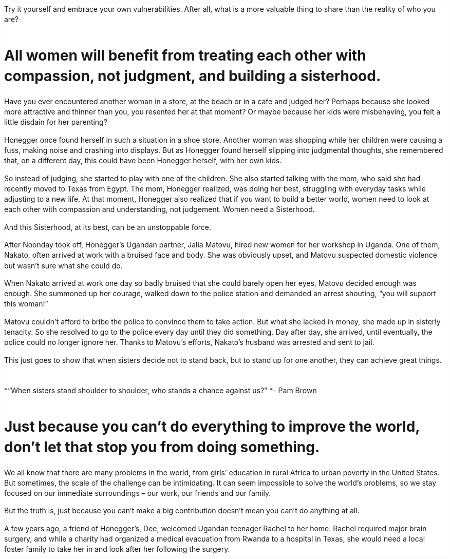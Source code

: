 Try it yourself and embrace your own vulnerabilities. After all, what is a more valuable thing to share than the reality of who you are?

# All women will benefit from treating each other with compassion, not judgment, and building a sisterhood.

Have you ever encountered another woman in a store, at the beach or in a cafe and judged her? Perhaps because she looked more attractive and thinner than you, you resented her at that moment? Or maybe because her kids were misbehaving, you felt a little disdain for her parenting?

Honegger once found herself in such a situation in a shoe store. Another woman was shopping while her children were causing a fuss, making noise and crashing into displays. But as Honegger found herself slipping into judgmental thoughts, she remembered that, on a different day, this could have been Honegger herself, with her own kids.

So instead of judging, she started to play with one of the children. She also started talking with the mom, who said she had recently moved to Texas from Egypt. The mom, Honegger realized, was doing her best, struggling with everyday tasks while adjusting to a new life. At that moment, Honegger also realized that if you want to build a better world, women need to look at each other with compassion and understanding, not judgement. Women need a Sisterhood.

And this Sisterhood, at its best, can be an unstoppable force.

After Noonday took off, Honegger’s Ugandan partner, Jalia Matovu, hired new women for her workshop in Uganda. One of them, Nakato, often arrived at work with a bruised face and body. She was obviously upset, and Matovu suspected domestic violence but wasn’t sure what she could do.

When Nakato arrived at work one day so badly bruised that she could barely open her eyes, Matovu decided enough was enough. She summoned up her courage, walked down to the police station and demanded an arrest shouting, “you will support this woman!”

Matovu couldn’t afford to bribe the police to convince them to take action. But what she lacked in money, she made up in sisterly tenacity. So she resolved to go to the police every day until they did something. Day after day, she arrived, until eventually, the police could no longer ignore her. Thanks to Matovu’s efforts, Nakato’s husband was arrested and sent to jail.

This just goes to show that when sisters decide not to stand back, but to stand up for one another, they can achieve great things.

# 

*“When sisters stand shoulder to shoulder, who stands a chance against us?” *- Pam Brown

# Just because you can’t do everything to improve the world, don’t let that stop you from doing something.

We all know that there are many problems in the world, from girls’ education in rural Africa to urban poverty in the United States. But sometimes, the scale of the challenge can be intimidating. It can seem impossible to solve the world’s problems, so we stay focused on our immediate surroundings – our work, our friends and our family.

But the truth is, just because you can’t make a big contribution doesn’t mean you can’t do anything at all.

A few years ago, a friend of Honegger’s, Dee, welcomed Ugandan teenager Rachel to her home. Rachel required major brain surgery, and while a charity had organized a medical evacuation from Rwanda to a hospital in Texas, she would need a local foster family to take her in and look after her following the surgery.
